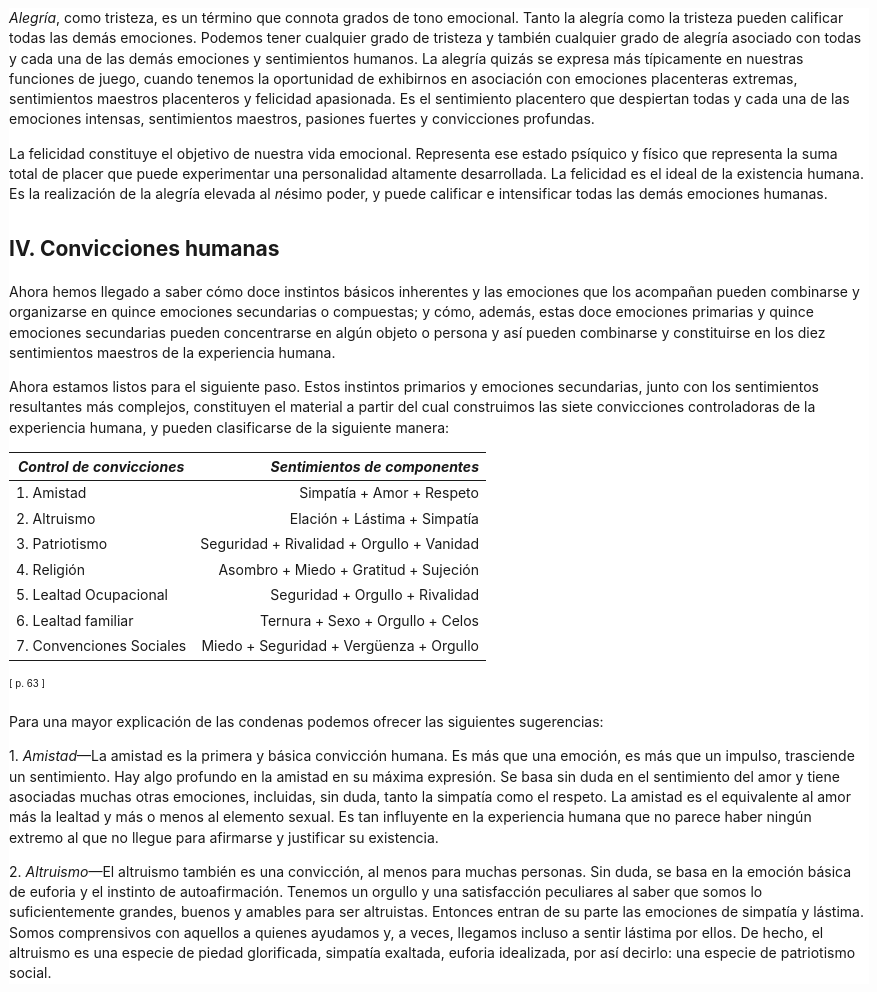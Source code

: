 _Alegría_, como tristeza, es un término que connota grados de tono emocional. Tanto la alegría como la tristeza pueden calificar todas las demás emociones. Podemos tener cualquier grado de tristeza y también cualquier grado de alegría asociado con todas y cada una de las demás emociones y sentimientos humanos. La alegría quizás se expresa más típicamente en nuestras funciones de juego, cuando tenemos la oportunidad de exhibirnos en asociación con emociones placenteras extremas, sentimientos maestros placenteros y felicidad apasionada. Es el sentimiento placentero que despiertan todas y cada una de las emociones intensas, sentimientos maestros, pasiones fuertes y convicciones profundas.

La felicidad constituye el objetivo de nuestra vida emocional. Representa ese estado psíquico y físico que representa la suma total de placer que puede experimentar una personalidad altamente desarrollada. La felicidad es el ideal de la existencia humana. Es la realización de la alegría elevada al $n$ésimo poder, y puede calificar e intensificar todas las demás emociones humanas.

## IV. Convicciones humanas

Ahora hemos llegado a saber cómo doce instintos básicos inherentes y las emociones que los acompañan pueden combinarse y organizarse en quince emociones secundarias o compuestas; y cómo, además, estas doce emociones primarias y quince emociones secundarias pueden concentrarse en algún objeto o persona y así pueden combinarse y constituirse en los diez sentimientos maestros de la experiencia humana.

Ahora estamos listos para el siguiente paso. Estos instintos primarios y emociones secundarias, junto con los sentimientos resultantes más complejos, constituyen el material a partir del cual construimos las siete convicciones controladoras de la experiencia humana, y pueden clasificarse de la siguiente manera:

_Control de convicciones_ | _Sentimientos de componentes_
--- | ---:
1\. Amistad | Simpatía + Amor + Respeto
2\. Altruismo | Elación + Lástima + Simpatía
3\. Patriotismo | Seguridad + Rivalidad + Orgullo + Vanidad
4\. Religión | Asombro + Miedo + Gratitud + Sujeción
5\. Lealtad Ocupacional | Seguridad + Orgullo + Rivalidad
6\. Lealtad familiar | Ternura + Sexo + Orgullo + Celos
7\. Convenciones Sociales | Miedo + Seguridad + Vergüenza + Orgullo

<span id="p63"><sup><small>[ p. 63 ]</small></sup></span>

Para una mayor explicación de las condenas podemos ofrecer las siguientes sugerencias:

1\. _Amistad_—La amistad es la primera y básica convicción humana. Es más que una emoción, es más que un impulso, trasciende un sentimiento. Hay algo profundo en la amistad en su máxima expresión. Se basa sin duda en el sentimiento del amor y tiene asociadas muchas otras emociones, incluidas, sin duda, tanto la simpatía como el respeto. La amistad es el equivalente al amor más la lealtad y más o menos al elemento sexual. Es tan influyente en la experiencia humana que no parece haber ningún extremo al que no llegue para afirmarse y justificar su existencia.

2\. _Altruismo_—El altruismo también es una convicción, al menos para muchas personas. Sin duda, se basa en la emoción básica de euforia y el instinto de autoafirmación. Tenemos un orgullo y una satisfacción peculiares al saber que somos lo suficientemente grandes, buenos y amables para ser altruistas. Entonces entran de su parte las emociones de simpatía y lástima. Somos comprensivos con aquellos a quienes ayudamos y, a veces, llegamos incluso a sentir lástima por ellos. De hecho, el altruismo es una especie de piedad glorificada, simpatía exaltada, euforia idealizada, por así decirlo: una especie de patriotismo social.
